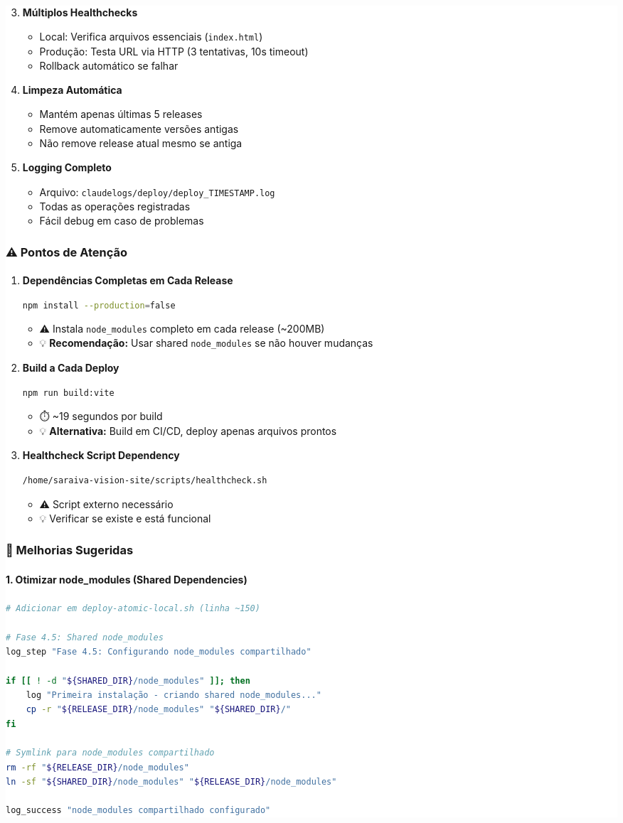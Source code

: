 3. **Múltiplos Healthchecks**
   - Local: Verifica arquivos essenciais (`index.html`)
   - Produção: Testa URL via HTTP (3 tentativas, 10s timeout)
   - Rollback automático se falhar

4. **Limpeza Automática**
   - Mantém apenas últimas 5 releases
   - Remove automaticamente versões antigas
   - Não remove release atual mesmo se antiga

5. **Logging Completo**
   - Arquivo: `claudelogs/deploy/deploy_TIMESTAMP.log`
   - Todas as operações registradas
   - Fácil debug em caso de problemas

### ⚠️ Pontos de Atenção

1. **Dependências Completas em Cada Release**
   ```bash
   npm install --production=false
   ```
   - ⚠️ Instala `node_modules` completo em cada release (~200MB)
   - 💡 **Recomendação:** Usar shared `node_modules` se não houver mudanças

2. **Build a Cada Deploy**
   ```bash
   npm run build:vite
   ```
   - ⏱️ ~19 segundos por build
   - 💡 **Alternativa:** Build em CI/CD, deploy apenas arquivos prontos

3. **Healthcheck Script Dependency**
   ```bash
   /home/saraiva-vision-site/scripts/healthcheck.sh
   ```
   - ⚠️ Script externo necessário
   - 💡 Verificar se existe e está funcional

### 🔧 Melhorias Sugeridas

#### 1. Otimizar node_modules (Shared Dependencies)
```bash
# Adicionar em deploy-atomic-local.sh (linha ~150)

# Fase 4.5: Shared node_modules
log_step "Fase 4.5: Configurando node_modules compartilhado"

if [[ ! -d "${SHARED_DIR}/node_modules" ]]; then
    log "Primeira instalação - criando shared node_modules..."
    cp -r "${RELEASE_DIR}/node_modules" "${SHARED_DIR}/"
fi

# Symlink para node_modules compartilhado
rm -rf "${RELEASE_DIR}/node_modules"
ln -sf "${SHARED_DIR}/node_modules" "${RELEASE_DIR}/node_modules"

log_success "node_modules compartilhado configurado"
```
